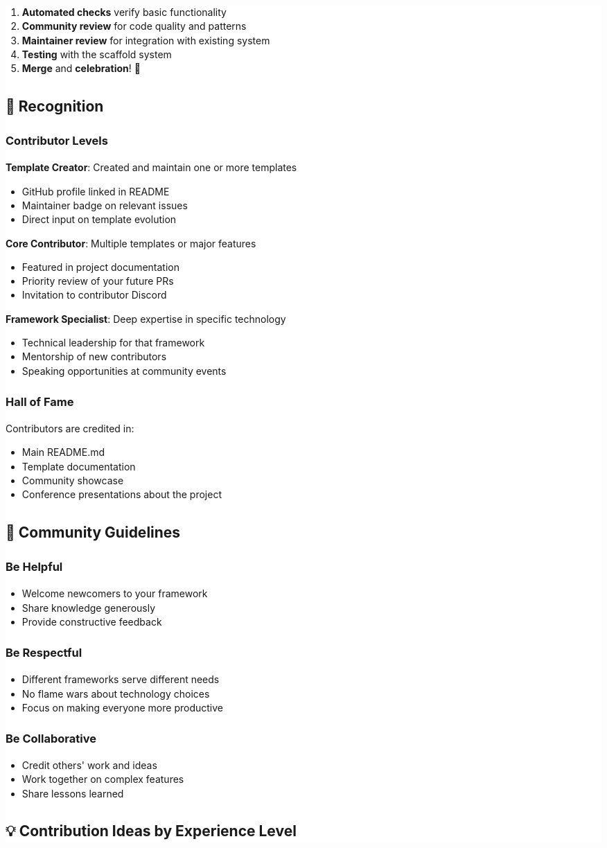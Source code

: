 1. **Automated checks** verify basic functionality
2. **Community review** for code quality and patterns
3. **Maintainer review** for integration with existing system
4. **Testing** with the scaffold system
5. **Merge** and **celebration**! 🎉

## 🌟 Recognition

### Contributor Levels

**Template Creator**: Created and maintain one or more templates
- GitHub profile linked in README
- Maintainer badge on relevant issues
- Direct input on template evolution

**Core Contributor**: Multiple templates or major features
- Featured in project documentation
- Priority review of your future PRs
- Invitation to contributor Discord

**Framework Specialist**: Deep expertise in specific technology
- Technical leadership for that framework
- Mentorship of new contributors
- Speaking opportunities at community events

### Hall of Fame

Contributors are credited in:
- Main README.md
- Template documentation
- Community showcase
- Conference presentations about the project

## 🤝 Community Guidelines

### Be Helpful
- Welcome newcomers to your framework
- Share knowledge generously
- Provide constructive feedback

### Be Respectful  
- Different frameworks serve different needs
- No flame wars about technology choices
- Focus on making everyone more productive

### Be Collaborative
- Credit others' work and ideas
- Work together on complex features
- Share lessons learned

## 💡 Contribution Ideas by Experience Level
